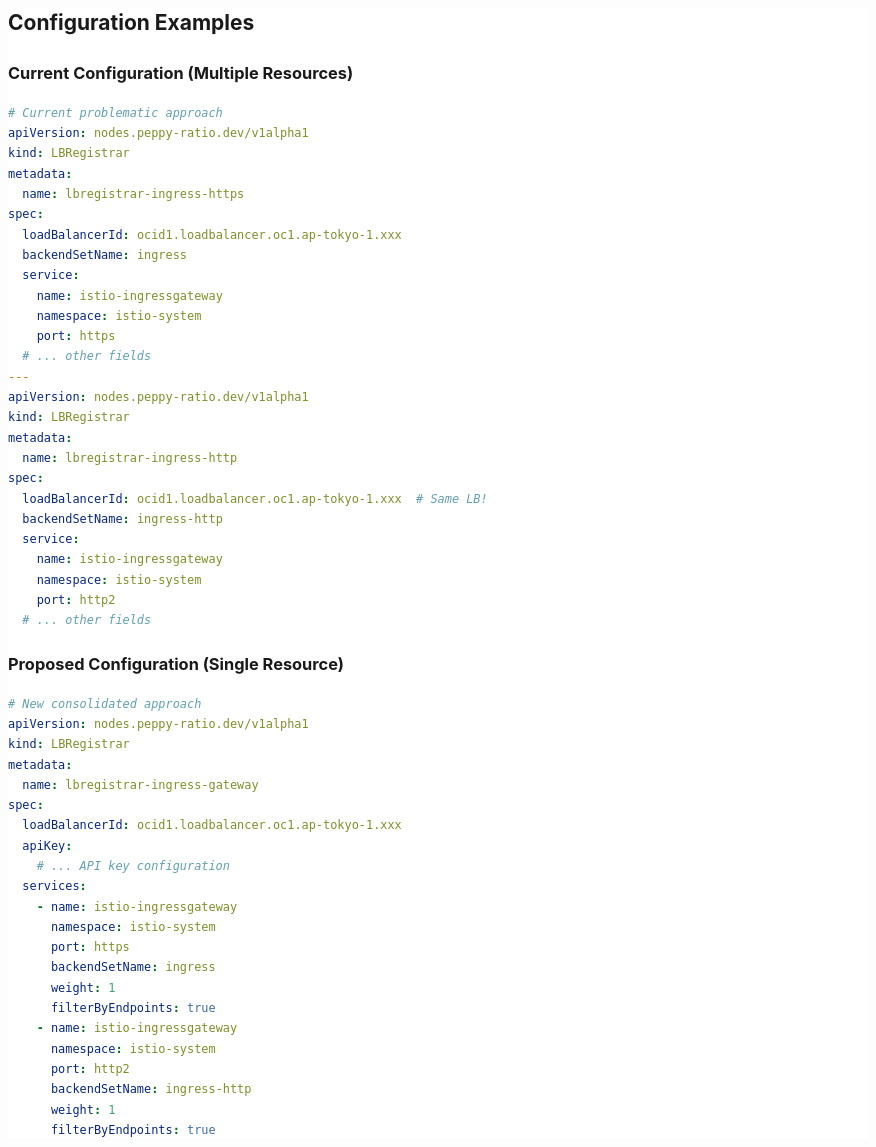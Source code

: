 ## Configuration Examples

### Current Configuration (Multiple Resources)
```yaml
# Current problematic approach
apiVersion: nodes.peppy-ratio.dev/v1alpha1
kind: LBRegistrar
metadata:
  name: lbregistrar-ingress-https
spec:
  loadBalancerId: ocid1.loadbalancer.oc1.ap-tokyo-1.xxx
  backendSetName: ingress
  service:
    name: istio-ingressgateway
    namespace: istio-system
    port: https
  # ... other fields
---
apiVersion: nodes.peppy-ratio.dev/v1alpha1
kind: LBRegistrar
metadata:
  name: lbregistrar-ingress-http
spec:
  loadBalancerId: ocid1.loadbalancer.oc1.ap-tokyo-1.xxx  # Same LB!
  backendSetName: ingress-http
  service:
    name: istio-ingressgateway
    namespace: istio-system
    port: http2
  # ... other fields
```

### Proposed Configuration (Single Resource)
```yaml
# New consolidated approach
apiVersion: nodes.peppy-ratio.dev/v1alpha1
kind: LBRegistrar
metadata:
  name: lbregistrar-ingress-gateway
spec:
  loadBalancerId: ocid1.loadbalancer.oc1.ap-tokyo-1.xxx
  apiKey:
    # ... API key configuration
  services:
    - name: istio-ingressgateway
      namespace: istio-system
      port: https
      backendSetName: ingress
      weight: 1
      filterByEndpoints: true
    - name: istio-ingressgateway
      namespace: istio-system
      port: http2
      backendSetName: ingress-http
      weight: 1
      filterByEndpoints: true
```
